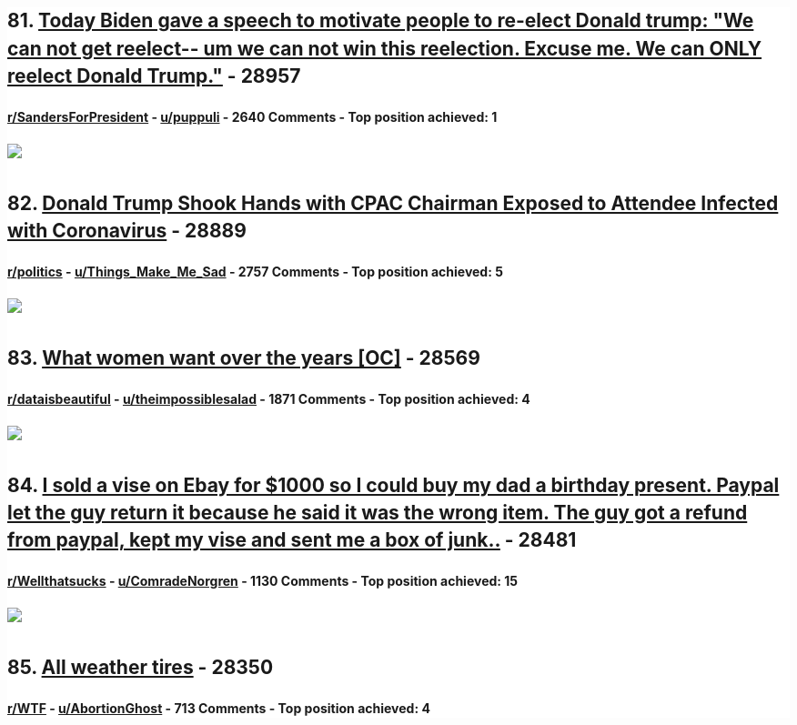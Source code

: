## 81. [Today Biden gave a speech to motivate people to re-elect Donald trump: "We can not get reelect-- um we can not win this reelection. Excuse me. We can ONLY reelect Donald Trump."](http://reddit.com/r/SandersForPresident/comments/ff6dwj/today_biden_gave_a_speech_to_motivate_people_to/) - 28957
#### [r/SandersForPresident](http://reddit.com/r/SandersForPresident) - [u/puppuli](http://reddit.com/u/puppuli) - 2640 Comments - Top position achieved: 1

<a href="https://v.redd.it/jwpufzij6dl41"><img src="https://a.thumbs.redditmedia.com/HnXKM7fsXe2W5R4FDdk_7Xo7BDAPk0EWiFJrpHqaZr8.jpg"></img></a>

## 82. [Donald Trump Shook Hands with CPAC Chairman Exposed to Attendee Infected with Coronavirus](http://reddit.com/r/politics/comments/ffjp0i/donald_trump_shook_hands_with_cpac_chairman/) - 28889
#### [r/politics](http://reddit.com/r/politics) - [u/Things_Make_Me_Sad](http://reddit.com/u/Things_Make_Me_Sad) - 2757 Comments - Top position achieved: 5

<a href="https://people.com/politics/donald-trump-shook-hands-cpacp-chairman-exposed-coronavirus/"><img src="https://b.thumbs.redditmedia.com/XUbUaNqM_EApbpxAhHMOieVA5PrSda07d1P0OtTF8IA.jpg"></img></a>

## 83. [What women want over the years [OC]](http://reddit.com/r/dataisbeautiful/comments/ffgyhd/what_women_want_over_the_years_oc/) - 28569
#### [r/dataisbeautiful](http://reddit.com/r/dataisbeautiful) - [u/theimpossiblesalad](http://reddit.com/u/theimpossiblesalad) - 1871 Comments - Top position achieved: 4

<a href="https://i.redd.it/us7q3hu5vhl41.jpg"><img src="https://b.thumbs.redditmedia.com/TmfpL_ew-BFbeR1Sv56vYafFXNiKkAVulDk6mDC_H9g.jpg"></img></a>

## 84. [I sold a vise on Ebay for $1000 so I could buy my dad a birthday present. Paypal let the guy return it because he said it was the wrong item. The guy got a refund from paypal, kept my vise and sent me a box of junk..](http://reddit.com/r/Wellthatsucks/comments/ffequm/i_sold_a_vise_on_ebay_for_1000_so_i_could_buy_my/) - 28481
#### [r/Wellthatsucks](http://reddit.com/r/Wellthatsucks) - [u/ComradeNorgren](http://reddit.com/u/ComradeNorgren) - 1130 Comments - Top position achieved: 15

<a href="https://imgur.com/Q8WCgRr"><img src="https://b.thumbs.redditmedia.com/tFD2RExFWoTvRkzuTKc-TE0-_gmuUmQo1jpIv1eXbeI.jpg"></img></a>

## 85. [All weather tires](http://reddit.com/r/WTF/comments/ffi71z/all_weather_tires/) - 28350
#### [r/WTF](http://reddit.com/r/WTF) - [u/AbortionGhost](http://reddit.com/u/AbortionGhost) - 713 Comments - Top position achieved: 4
